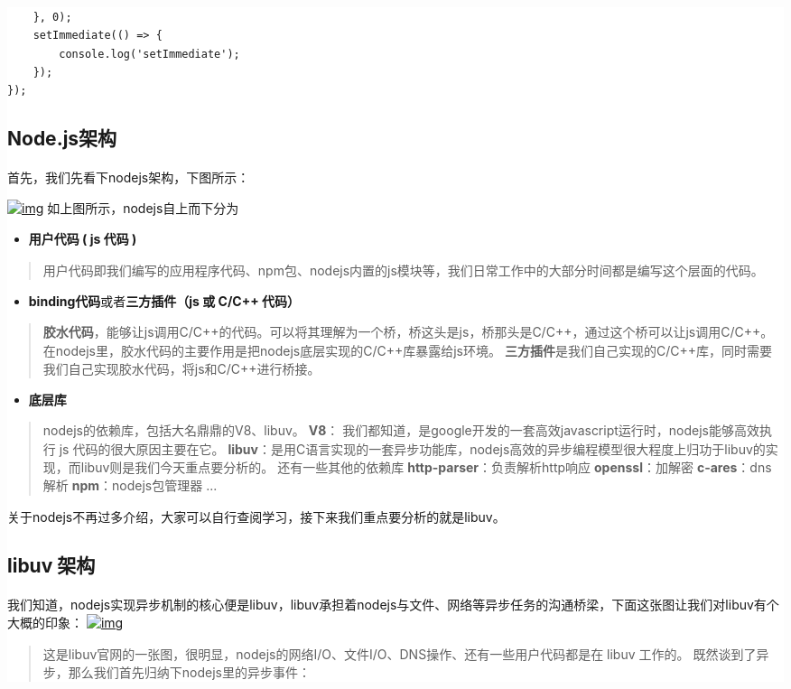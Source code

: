 ```
    }, 0);
    setImmediate(() => {
        console.log('setImmediate');
    });
});
```

## Node.js架构

首先，我们先看下nodejs架构，下图所示：

[![img](https://camo.githubusercontent.com/07f0f549d4b7c6d95c774db16588b5cb023df624/68747470733a2f2f757365722d676f6c642d63646e2e786974752e696f2f323031382f362f31322f313633663335663730646330366663643f773d37373026683d32383026663d706e6726733d313939323731)](https://camo.githubusercontent.com/07f0f549d4b7c6d95c774db16588b5cb023df624/68747470733a2f2f757365722d676f6c642d63646e2e786974752e696f2f323031382f362f31322f313633663335663730646330366663643f773d37373026683d32383026663d706e6726733d313939323731)
如上图所示，nodejs自上而下分为

- **用户代码 ( js 代码 )**

> 用户代码即我们编写的应用程序代码、npm包、nodejs内置的js模块等，我们日常工作中的大部分时间都是编写这个层面的代码。

- **binding代码**或者**三方插件（js 或 C/C++ 代码）**

> **胶水代码**，能够让js调用C/C++的代码。可以将其理解为一个桥，桥这头是js，桥那头是C/C++，通过这个桥可以让js调用C/C++。
> 在nodejs里，胶水代码的主要作用是把nodejs底层实现的C/C++库暴露给js环境。
> **三方插件**是我们自己实现的C/C++库，同时需要我们自己实现胶水代码，将js和C/C++进行桥接。

- **底层库**

> nodejs的依赖库，包括大名鼎鼎的V8、libuv。
> **V8**： 我们都知道，是google开发的一套高效javascript运行时，nodejs能够高效执行 js 代码的很大原因主要在它。
> **libuv**：是用C语言实现的一套异步功能库，nodejs高效的异步编程模型很大程度上归功于libuv的实现，而libuv则是我们今天重点要分析的。
> 还有一些其他的依赖库
> **http-parser**：负责解析http响应
> **openssl**：加解密
> **c-ares**：dns解析
> **npm**：nodejs包管理器
> ...

关于nodejs不再过多介绍，大家可以自行查阅学习，接下来我们重点要分析的就是libuv。

## libuv 架构

我们知道，nodejs实现异步机制的核心便是libuv，libuv承担着nodejs与文件、网络等异步任务的沟通桥梁，下面这张图让我们对libuv有个大概的印象：
[![img](https://camo.githubusercontent.com/4d6998578cfeee7840133d6c72c58736884866c2/68747470733a2f2f757365722d676f6c642d63646e2e786974752e696f2f323031382f362f31322f313633663431306239353163653430393f773d3130323026683d34393326663d706e6726733d323036373637)](https://camo.githubusercontent.com/4d6998578cfeee7840133d6c72c58736884866c2/68747470733a2f2f757365722d676f6c642d63646e2e786974752e696f2f323031382f362f31322f313633663431306239353163653430393f773d3130323026683d34393326663d706e6726733d323036373637)

> 这是libuv官网的一张图，很明显，nodejs的网络I/O、文件I/O、DNS操作、还有一些用户代码都是在 libuv 工作的。
> 既然谈到了异步，那么我们首先归纳下nodejs里的异步事件：
